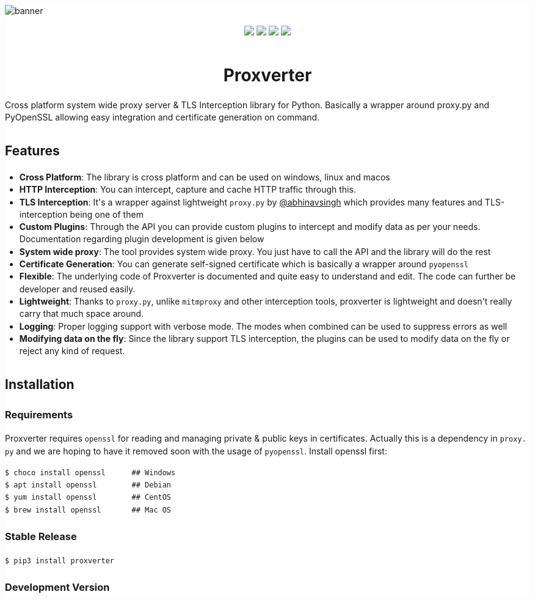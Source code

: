 ![banner](https://user-images.githubusercontent.com/29171692/126787146-54fd3b6c-883b-4990-8cef-ba8816584bc4.png)

<p align="center"><img src="https://img.shields.io/static/v1?label=requirements&message=up%20to%20date&color=green&logo=list"/> <img src="https://img.shields.io/static/v1?label=python&message=%3E=3.7&color=blue&logo=python" /> <img src="https://img.shields.io/static/v1?label=docs&message=80%25&color=orange&logo=doc" /> <img src="https://img.shields.io/badge/platform-windows%20%7C%20macos%20%7C%20linux-lightgrey" /></p>

<h1 align="center">Proxverter</h1>
Cross platform system wide proxy server & TLS Interception library for Python. Basically a wrapper around proxy.py and PyOpenSSL allowing easy integration and certificate generation on command.

## Features
<ul>
  <li><b>Cross Platform</b>: The library is cross platform and can be used on windows, linux and macos</li>
  <li><b>HTTP Interception</b>: You can intercept, capture and cache HTTP traffic through this. </li>
  <li><b>TLS Interception</b>: It's a wrapper against lightweight <code>proxy.py</code> by <a href="https://github.com/abhinavsingh/">@abhinavsingh</a> which provides many features and TLS-interception being one of them</li>
  <li><b>Custom Plugins</b>: Through the API you can provide custom plugins to intercept and modify data as per your needs. Documentation regarding plugin development is given below</li>
  <li><b>System wide proxy</b>: The tool provides system wide proxy. You just have to call the API and the library will do the rest</li>
  <li><b>Certificate Generation</b>: You can generate self-signed certificate which is basically a wrapper around <code>pyopenssl</code></li>
  <li><b>Flexible</b>: The underlying code of Proxverter is documented and quite easy to understand and edit. The code can further be developer and reused easily. </li>
  <li><b>Lightweight</b>: Thanks to <code>proxy.py</code>, unlike <code>mitmproxy</code> and other interception tools, proxverter is lightweight and doesn't really carry that much space around. </li>
  <li><b>Logging</b>: Proper logging support with verbose mode. The modes when combined can be used to suppress errors as well</li>
  <li><b>Modifying data on the fly</b>: Since the library support TLS interception, the plugins can be used to modify data on the fly or reject any kind of request. </li>
</ul>

## Installation
### Requirements
Proxverter requires `openssl` for reading and managing private & public keys in certificates. Actually this is a dependency in `proxy.py` and we are hoping to have it removed soon with the usage of `pyopenssl`. Install openssl first:
```
$ choco install openssl      ## Windows
$ apt install openssl        ## Debian
$ yum install openssl        ## CentOS
$ brew install openssl       ## Mac OS
```

### Stable Release
```bash
$ pip3 install proxverter
```

### Development Version
